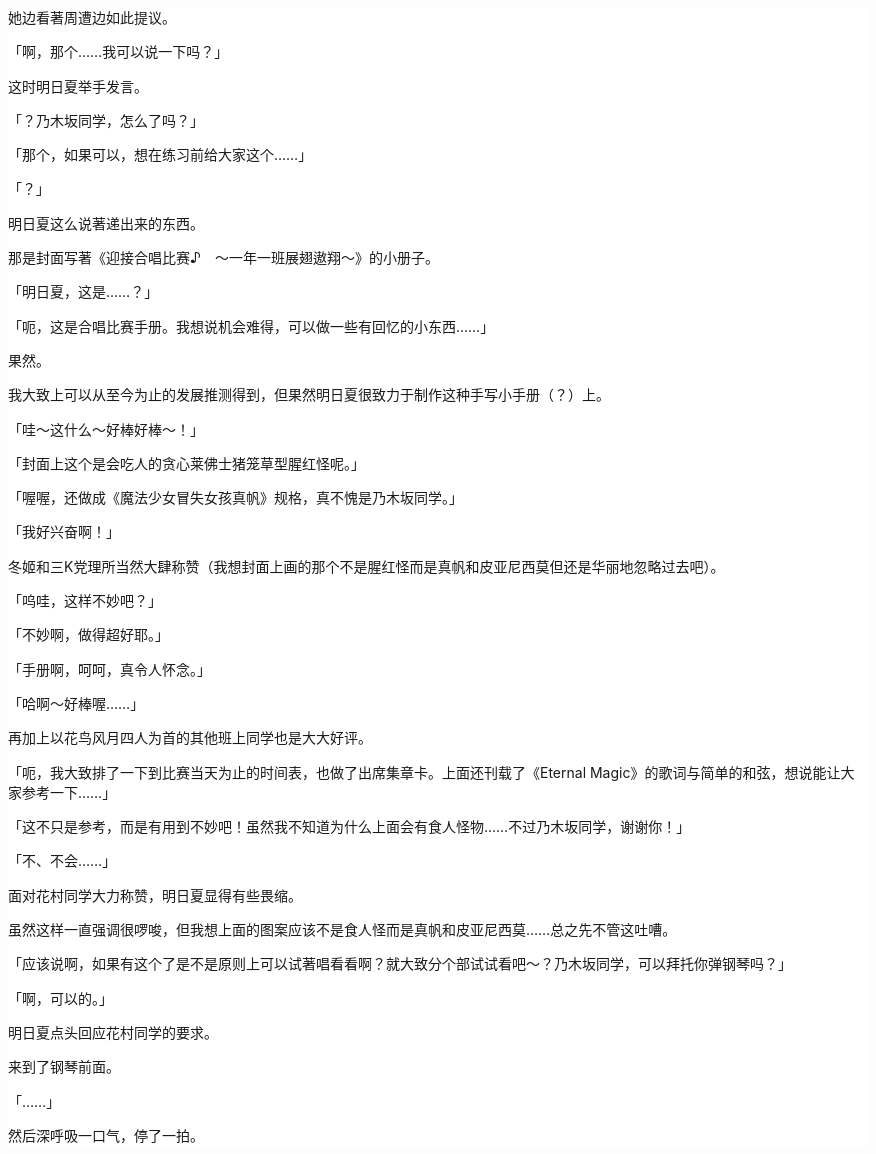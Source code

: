 她边看著周遭边如此提议。

「啊，那个……我可以说一下吗？」

这时明日夏举手发言。

「？乃木坂同学，怎么了吗？」

「那个，如果可以，想在练习前给大家这个……」

「？」

明日夏这么说著递出来的东西。

那是封面写著《迎接合唱比赛♪　～一年一班展翅遨翔～》的小册子。

「明日夏，这是……？」

「呃，这是合唱比赛手册。我想说机会难得，可以做一些有回忆的小东西……」

果然。

我大致上可以从至今为止的发展推测得到，但果然明日夏很致力于制作这种手写小手册（？）上。

「哇～这什么～好棒好棒～！」

「封面上这个是会吃人的贪心莱佛士猪笼草型腥红怪呢。」

「喔喔，还做成《魔法少女冒失女孩真帆》规格，真不愧是乃木坂同学。」

「我好兴奋啊！」

冬姬和三K党理所当然大肆称赞（我想封面上画的那个不是腥红怪而是真帆和皮亚尼西莫但还是华丽地忽略过去吧）。

「呜哇，这样不妙吧？」

「不妙啊，做得超好耶。」

「手册啊，呵呵，真令人怀念。」

「哈啊～好棒喔……」

再加上以花鸟风月四人为首的其他班上同学也是大大好评。

「呃，我大致排了一下到比赛当天为止的时间表，也做了出席集章卡。上面还刊载了《Eternal Magic》的歌词与简单的和弦，想说能让大家参考一下……」

「这不只是参考，而是有用到不妙吧！虽然我不知道为什么上面会有食人怪物……不过乃木坂同学，谢谢你！」

「不、不会……」

面对花村同学大力称赞，明日夏显得有些畏缩。

虽然这样一直强调很啰唆，但我想上面的图案应该不是食人怪而是真帆和皮亚尼西莫……总之先不管这吐嘈。

「应该说啊，如果有这个了是不是原则上可以试著唱看看啊？就大致分个部试试看吧～？乃木坂同学，可以拜托你弹钢琴吗？」

「啊，可以的。」

明日夏点头回应花村同学的要求。

来到了钢琴前面。

「……」

然后深呼吸一口气，停了一拍。
